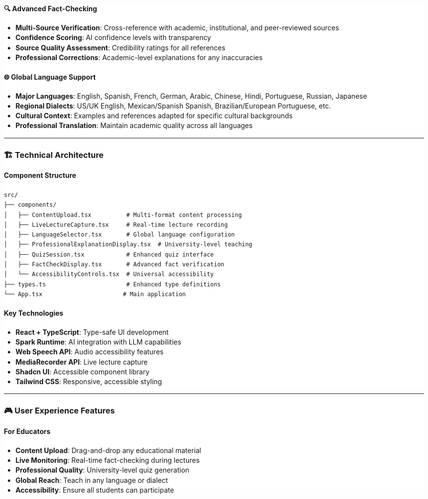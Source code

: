 #### 🔍 Advanced Fact-Checking
- **Multi-Source Verification**: Cross-reference with academic, institutional, and peer-reviewed sources
- **Confidence Scoring**: AI confidence levels with transparency
- **Source Quality Assessment**: Credibility ratings for all references
- **Professional Corrections**: Academic-level explanations for any inaccuracies

#### 🌐 Global Language Support
- **Major Languages**: English, Spanish, French, German, Arabic, Chinese, Hindi, Portuguese, Russian, Japanese
- **Regional Dialects**: US/UK English, Mexican/Spanish Spanish, Brazilian/European Portuguese, etc.
- **Cultural Context**: Examples and references adapted for specific cultural backgrounds
- **Professional Translation**: Maintain academic quality across all languages

---

### 🏗️ Technical Architecture

#### Component Structure
```
src/
├── components/
│   ├── ContentUpload.tsx          # Multi-format content processing
│   ├── LiveLectureCapture.tsx     # Real-time lecture recording
│   ├── LanguageSelector.tsx       # Global language configuration
│   ├── ProfessionalExplanationDisplay.tsx  # University-level teaching
│   ├── QuizSession.tsx            # Enhanced quiz interface
│   ├── FactCheckDisplay.tsx       # Advanced fact verification
│   └── AccessibilityControls.tsx  # Universal accessibility
├── types.ts                       # Enhanced type definitions
└── App.tsx                       # Main application
```

#### Key Technologies
- **React + TypeScript**: Type-safe UI development
- **Spark Runtime**: AI integration with LLM capabilities
- **Web Speech API**: Audio accessibility features
- **MediaRecorder API**: Live lecture capture
- **Shadcn UI**: Accessible component library
- **Tailwind CSS**: Responsive, accessible styling

---

### 🎮 User Experience Features

#### For Educators
- **Content Upload**: Drag-and-drop any educational material
- **Live Monitoring**: Real-time fact-checking during lectures
- **Professional Quality**: University-level quiz generation
- **Global Reach**: Teach in any language or dialect
- **Accessibility**: Ensure all students can participate
